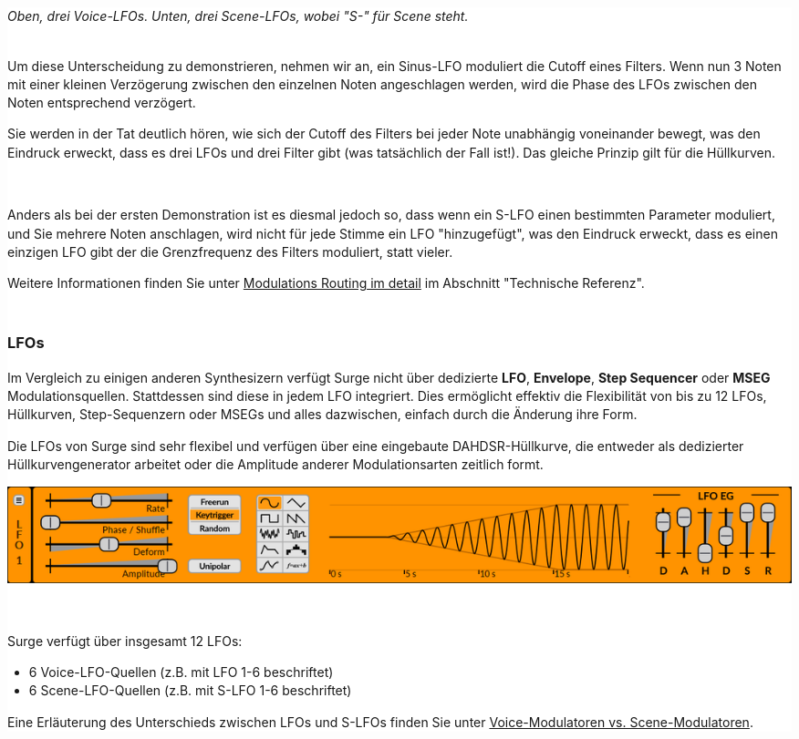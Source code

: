 *Oben, drei Voice-LFOs. Unten, drei Scene-LFOs, wobei "S-" für Scene steht.*

<br/>
Um diese Unterscheidung zu demonstrieren, nehmen wir an, ein Sinus-LFO moduliert die Cutoff eines Filters.
Wenn nun 3 Noten mit einer kleinen Verzögerung zwischen den einzelnen Noten angeschlagen werden, wird die Phase des LFOs zwischen den Noten entsprechend verzögert.

Sie werden in der Tat deutlich hören, wie sich der Cutoff des Filters bei jeder Note unabhängig voneinander bewegt, was den Eindruck erweckt, dass es drei LFOs und drei Filter gibt (was tatsächlich der Fall ist!).
Das gleiche Prinzip gilt für die Hüllkurven.

<br/>

Anders als bei der ersten Demonstration ist es diesmal jedoch so, dass wenn ein S-LFO einen bestimmten Parameter moduliert,
und Sie mehrere Noten anschlagen, wird nicht für jede Stimme ein LFO "hinzugefügt", was den Eindruck erweckt, dass es einen einzigen LFO gibt
der die Grenzfrequenz des Filters moduliert, statt vieler.


Weitere Informationen finden Sie unter [Modulations Routing im detail](#modulations-routing-im-detail) im Abschnitt "Technische Referenz".
<br/>
<br/>


### LFOs

Im Vergleich zu einigen anderen Synthesizern verfügt Surge nicht über dedizierte **LFO**, **Envelope**, **Step Sequencer** oder
**MSEG** Modulationsquellen. Stattdessen sind diese in jedem LFO integriert. Dies ermöglicht effektiv die
Flexibilität von bis zu 12 LFOs, Hüllkurven, Step-Sequenzern oder MSEGs und alles dazwischen, einfach durch
die Änderung ihre Form.

Die LFOs von Surge sind sehr flexibel und verfügen über eine eingebaute DAHDSR-Hüllkurve, die
entweder als dedizierter Hüllkurvengenerator arbeitet oder die Amplitude anderer Modulationsarten zeitlich formt.

![](./images/Pictures/lfo_editor.png)

<br/>

Surge verfügt über insgesamt 12 LFOs:
 - 6 Voice-LFO-Quellen (z.B. mit LFO 1-6 beschriftet)
 - 6 Scene-LFO-Quellen (z.B. mit S-LFO 1-6 beschriftet)

Eine Erläuterung des Unterschieds zwischen LFOs und S-LFOs finden Sie unter [Voice-Modulatoren vs. Scene-Modulatoren](#voice-modulatoren-vs-scene-modulatoren).

